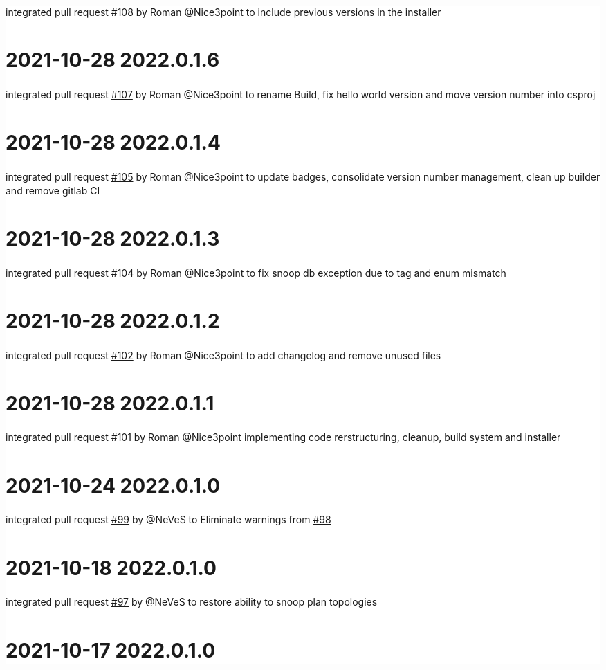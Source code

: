 integrated pull request [#108](https://github.com/jeremytammik/RevitLookup/pull/108) by Roman @Nice3point
to include previous versions in the installer

# 2021-10-28 **2022.0.1.6**

integrated pull request [#107](https://github.com/jeremytammik/RevitLookup/pull/107) by Roman @Nice3point
to rename Build, fix hello world version and move version number into csproj

# 2021-10-28 **2022.0.1.4**

integrated pull request [#105](https://github.com/jeremytammik/RevitLookup/pull/105) by Roman @Nice3point
to update badges, consolidate version number management, clean up builder and remove gitlab CI

# 2021-10-28 **2022.0.1.3**

integrated pull request [#104](https://github.com/jeremytammik/RevitLookup/pull/104) by Roman @Nice3point
to fix snoop db exception due to tag and enum mismatch

# 2021-10-28 **2022.0.1.2**

integrated pull request [#102](https://github.com/jeremytammik/RevitLookup/pull/102) by Roman @Nice3point
to add changelog and remove unused files

# 2021-10-28 **2022.0.1.1**

integrated pull request [#101](https://github.com/jeremytammik/RevitLookup/pull/101) by Roman @Nice3point
implementing code rerstructuring, cleanup, build system and installer

# 2021-10-24 **2022.0.1.0**

integrated pull request [#99](https://github.com/jeremytammik/RevitLookup/pull/99) by @NeVeS
to Eliminate warnings from [#98](https://github.com/jeremytammik/RevitLookup/pull/98)

# 2021-10-18 **2022.0.1.0**

integrated pull request [#97](https://github.com/jeremytammik/RevitLookup/pull/97) by @NeVeS
to restore ability to snoop plan topologies

# 2021-10-17 **2022.0.1.0**
